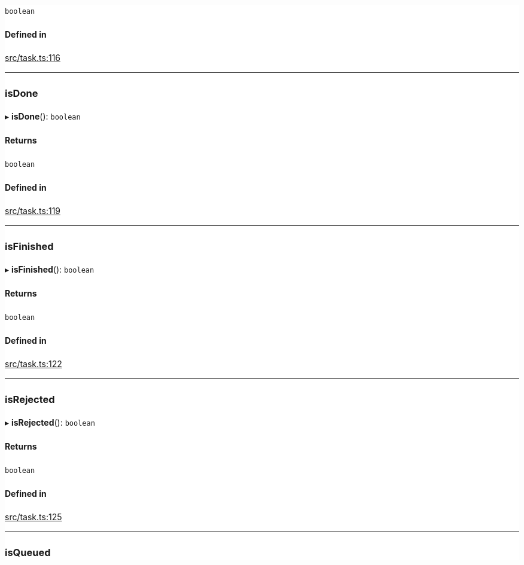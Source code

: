 `boolean`

#### Defined in

[src/task.ts:116](https://github.com/golemfactory/golem-sdk-task-executor/blob/6ac08ea/src/task.ts#L116)

___

### isDone

▸ **isDone**(): `boolean`

#### Returns

`boolean`

#### Defined in

[src/task.ts:119](https://github.com/golemfactory/golem-sdk-task-executor/blob/6ac08ea/src/task.ts#L119)

___

### isFinished

▸ **isFinished**(): `boolean`

#### Returns

`boolean`

#### Defined in

[src/task.ts:122](https://github.com/golemfactory/golem-sdk-task-executor/blob/6ac08ea/src/task.ts#L122)

___

### isRejected

▸ **isRejected**(): `boolean`

#### Returns

`boolean`

#### Defined in

[src/task.ts:125](https://github.com/golemfactory/golem-sdk-task-executor/blob/6ac08ea/src/task.ts#L125)

___

### isQueued
